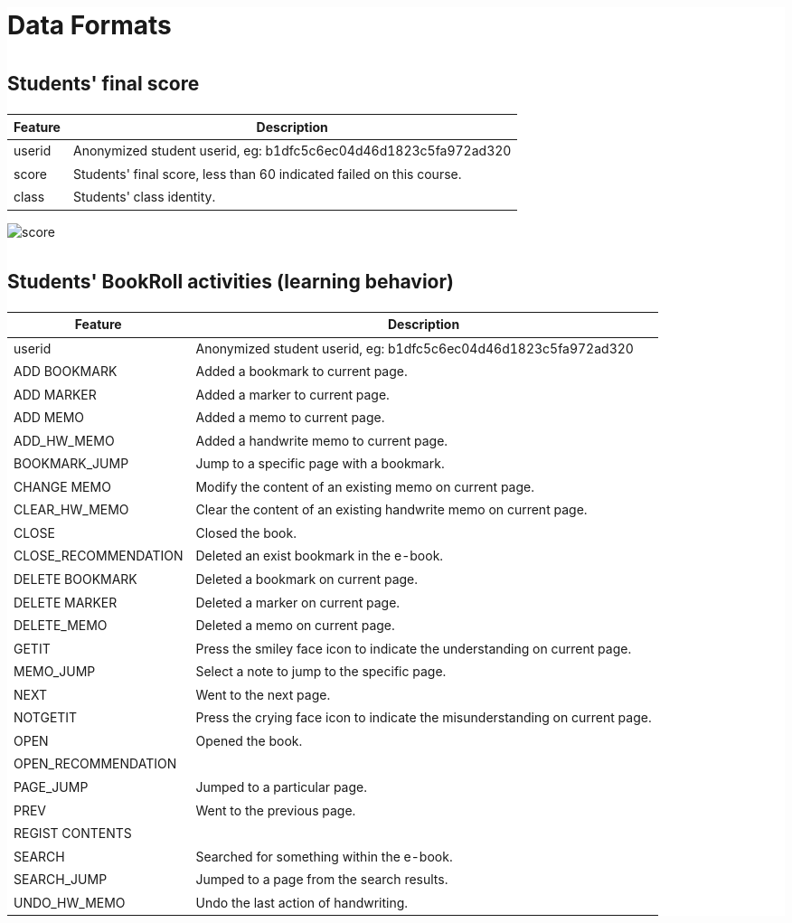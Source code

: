 # Data Formats

## Students' final score
| Feature  | Description                                                                               |
| -------- | ------------------------------------------------------------------------------------------|
| userid   | Anonymized student userid, eg: b1dfc5c6ec04d46d1823c5fa972ad320                           |
| score	   | Students' final score, less than 60 indicated failed on this course.                      |
| class	   | Students' class identity.                                                                 |

![score](https://user-images.githubusercontent.com/73873565/253457773-0eb728d8-38e2-4165-b0fe-629549394005.png)
## Students' BookRoll activities (learning behavior)
| Feature               | Description                                                                  |
| -------- | ------------------------------------------------------------------------------------------|
| userid                | Anonymized student userid, eg: b1dfc5c6ec04d46d1823c5fa972ad320              | 
| ADD BOOKMARK	        | Added a bookmark to current page.                                            | 
| ADD MARKER	        | Added a marker to current page.                                              | 
| ADD MEMO	            | Added a memo to current page.                                                | 
| ADD_HW_MEMO	        | Added a handwrite memo to current page.                                      | 
| BOOKMARK_JUMP	        | Jump to a specific page with a bookmark.                                     | 
| CHANGE MEMO	        | Modify the content of an existing memo on current page.                      | 
| CLEAR_HW_MEMO         | Clear the content of an existing handwrite memo on current page.             | 
| CLOSE	                | Closed the book.                                                             | 
| CLOSE_RECOMMENDATION	| Deleted an exist bookmark in the e-book.                                     | 
| DELETE BOOKMARK	    | Deleted a bookmark on current page.                                          | 
| DELETE MARKER	        | Deleted a marker on current page.                                            | 
| DELETE_MEMO	        | Deleted a memo on current page.                                              | 
| GETIT	                | Press the smiley face icon to indicate the understanding on current page.    | 
| MEMO_JUMP	            | Select a note to jump to the specific page.                                  | 
| NEXT	                | Went to the next page.                                                       | 
| NOTGETIT	            | Press the crying face icon to indicate the misunderstanding on current page. | 
| OPEN	                | Opened the book.                                                             | 
| OPEN_RECOMMENDATION   | 	                                                                           | 
| PAGE_JUMP	            | Jumped to a particular page.                                                 | 
| PREV	                | Went to the previous page.                                                   | 
| REGIST CONTENTS	    |                                                                              | 
| SEARCH	            | Searched for something within the e-book.                                    | 
| SEARCH_JUMP	        | Jumped to a page from the search results.                                    | 
| UNDO_HW_MEMO	        | Undo the last action of handwriting.                                         | 
